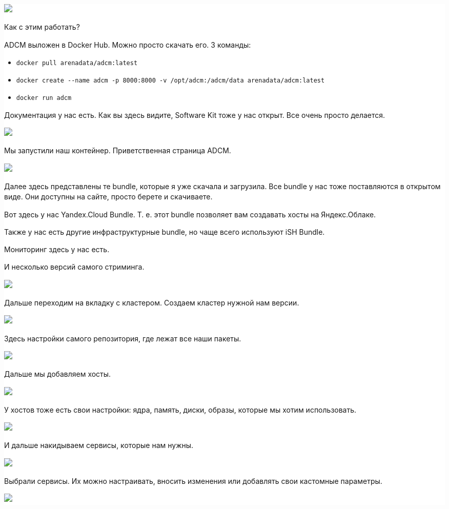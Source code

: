 ![](https://habrastorage.org/webt/vu/vj/uu/vuvjuuhgt8_0nwqe_avawnvvlog.jpeg)

Как с этим работать?

ADCM выложен в Docker Hub. Можно просто скачать его. 3 команды: 

- ```
  docker pull arenadata/adcm:latest
  ```

- ```
  docker create --name adcm -p 8000:8000 -v /opt/adcm:/adcm/data arenadata/adcm:latest
  ```

- ```
  docker run adcm
  ```

Документация у нас есть. Как вы здесь видите, Software Kit тоже у нас открыт. Все очень просто делается.

![](https://habrastorage.org/webt/1y/eo/uj/1yeoujwsja842-bn7q28fe8xlem.jpeg)

Мы запустили наш контейнер. Приветственная страница ADCM. 

**![](https://habrastorage.org/webt/xg/md/l6/xgmdl6attgxttpxj6xyv7uvpq1o.jpeg)**

Далее здесь представлены те bundle, которые я уже скачала и загрузила. Все bundle у нас тоже поставляются в открытом виде. Они доступны на сайте, просто берете и скачиваете. 

Вот здесь у нас Yandex.Cloud Bundle. Т. е. этот bundle позволяет вам создавать хосты на Яндекс.Облаке. 

Также у нас есть другие инфраструктурные bundle, но чаще всего используют iSH Bundle. 

Мониторинг здесь у нас есть. 

И несколько версий самого стриминга. 

![](https://habrastorage.org/webt/d7/cg/pi/d7cgpi2hbaxebvmr0zzcifwiclu.jpeg)

Дальше переходим на вкладку с кластером. Создаем кластер нужной нам версии.

![](https://habrastorage.org/webt/-b/-c/_w/-b-c_wlrs8rvxn1vk-w2vcrkybs.jpeg)

Здесь настройки самого репозитория, где лежат все наши пакеты. 

![](https://habrastorage.org/webt/7x/az/hp/7xazhpk2d9ihrlyhnvlwzm8hieg.jpeg)

Дальше мы добавляем хосты. 

![](https://habrastorage.org/webt/hn/8c/z9/hn8cz9p_95otpmqwnusy99ub6-e.jpeg)

У хостов тоже есть свои настройки: ядра, память, диски, образы, которые мы хотим использовать. 

![](https://habrastorage.org/webt/6e/pr/tq/6eprtqe2rjhwbpzka9ccoe3npiy.jpeg)

И дальше накидываем сервисы, которые нам нужны. 

![](https://habrastorage.org/webt/zi/h0/5j/zih05jnkycztabcbttpcunmrzvw.jpeg)

Выбрали сервисы. Их можно настраивать, вносить изменения или добавлять свои кастомные параметры. 

![](https://habrastorage.org/webt/qk/wp/sb/qkwpsbpvhomyjuaaulajpj_l1to.jpeg)

  ```